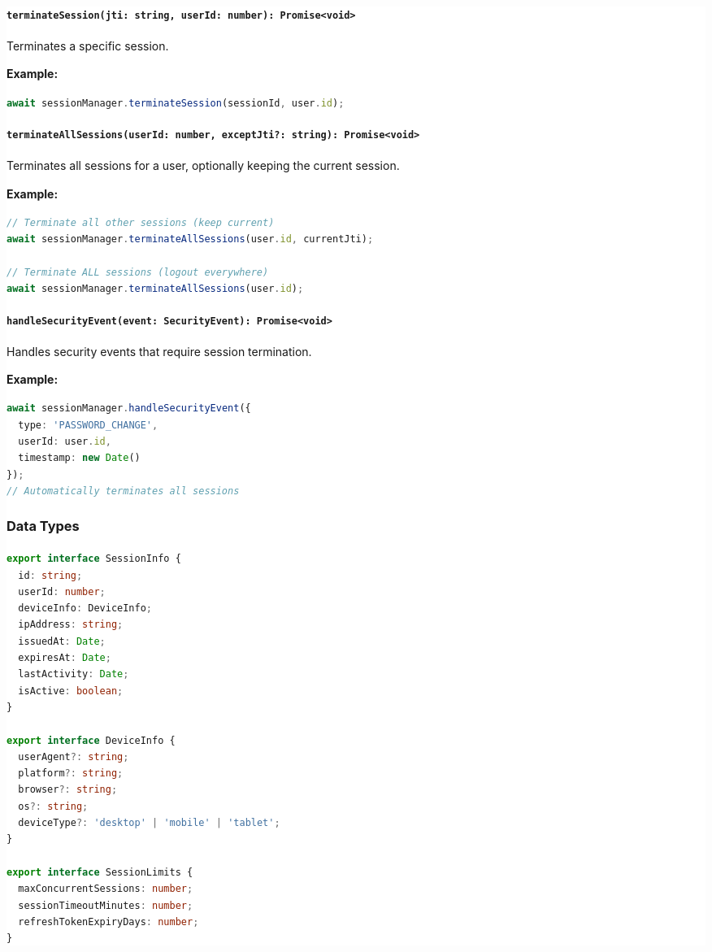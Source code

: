 #### `terminateSession(jti: string, userId: number): Promise<void>`

Terminates a specific session.

**Example:**
```typescript
await sessionManager.terminateSession(sessionId, user.id);
```

#### `terminateAllSessions(userId: number, exceptJti?: string): Promise<void>`

Terminates all sessions for a user, optionally keeping the current session.

**Example:**
```typescript
// Terminate all other sessions (keep current)
await sessionManager.terminateAllSessions(user.id, currentJti);

// Terminate ALL sessions (logout everywhere)
await sessionManager.terminateAllSessions(user.id);
```

#### `handleSecurityEvent(event: SecurityEvent): Promise<void>`

Handles security events that require session termination.

**Example:**
```typescript
await sessionManager.handleSecurityEvent({
  type: 'PASSWORD_CHANGE',
  userId: user.id,
  timestamp: new Date()
});
// Automatically terminates all sessions
```

### Data Types

```typescript
export interface SessionInfo {
  id: string;
  userId: number;
  deviceInfo: DeviceInfo;
  ipAddress: string;
  issuedAt: Date;
  expiresAt: Date;
  lastActivity: Date;
  isActive: boolean;
}

export interface DeviceInfo {
  userAgent?: string;
  platform?: string;
  browser?: string;
  os?: string;
  deviceType?: 'desktop' | 'mobile' | 'tablet';
}

export interface SessionLimits {
  maxConcurrentSessions: number;
  sessionTimeoutMinutes: number;
  refreshTokenExpiryDays: number;
}
```
